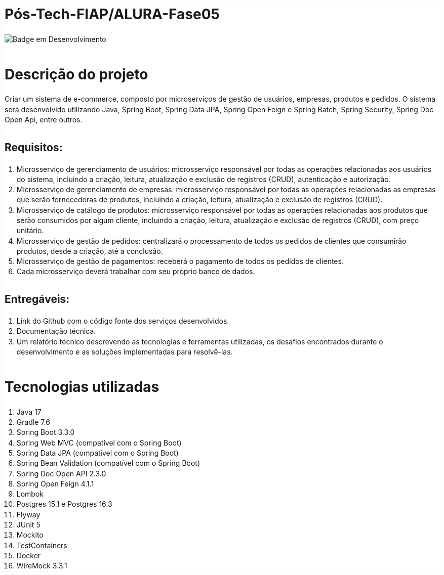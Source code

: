 # Pós-Tech-FIAP/ALURA-Fase05

![Badge em Desenvolvimento](http://img.shields.io/static/v1?label=STATUS&message=EM%20DESENVOLVIMENTO&color=GREEN&style=for-the-badge)

# Descrição do projeto
Criar um sistema de e-commerce, composto por microserviços de gestão de usuários, empresas, produtos e pedidos. O sistema será desenvolvido utilizando Java, Spring Boot, Spring Data JPA, Spring Open Feign e Spring Batch, Spring Security, Spring Doc Open Api, entre outros.

## Requisitos:
1. Microsserviço de gerenciamento de usuários: microsserviço responsável por todas as operações relacionadas aos usuários do sistema, incluindo a criação, leitura, atualização e exclusão de registros (CRUD), autenticação e autorização.
2. Microsserviço de gerenciamento de empresas: microsserviço responsável por todas as operações relacionadas as empresas que serão fornecedoras de produtos, incluindo a criação, leitura, atualização e exclusão de registros (CRUD).
3. Microsserviço de catálogo de produtos: microsserviço responsável por todas as operações relacionadas aos produtos que serão consumidos por algum cliente, incluindo a criação, leitura, atualização e exclusão de registros (CRUD), com preço unitário.
4. Microsserviço de gestão de pedidos: centralizará o processamento de todos os pedidos de clientes que consumirão produtos, desde a criação, até a conclusão.
5. Microsserviço de gestão de pagamentos: receberá o pagamento de todos os pedidos de clientes.
6. Cada microsserviço deverá trabalhar com seu próprio banco de dados.

## Entregáveis:
1. Link do Github com o código fonte dos serviços desenvolvidos.
2. Documentação técnica.
3. Um relatório técnico descrevendo as tecnologias e ferramentas utilizadas, os desafios encontrados durante o desenvolvimento e as soluções implementadas para resolvê-las.

# Tecnologias utilizadas
1. Java 17
2. Gradle 7.6
3. Spring Boot 3.3.0
4. Spring Web MVC (compatível com o Spring Boot) 
5. Spring Data JPA (compatível com o Spring Boot)  
6. Spring Bean Validation (compatível com o Spring Boot) 
7. Spring Doc Open API 2.3.0
8. Spring Open Feign 4.1.1
9. Lombok 
10. Postgres 15.1 e Postgres 16.3
11. Flyway 
12. JUnit 5
13. Mockito
14. TestContainers
15. Docker
16. WireMock 3.3.1
